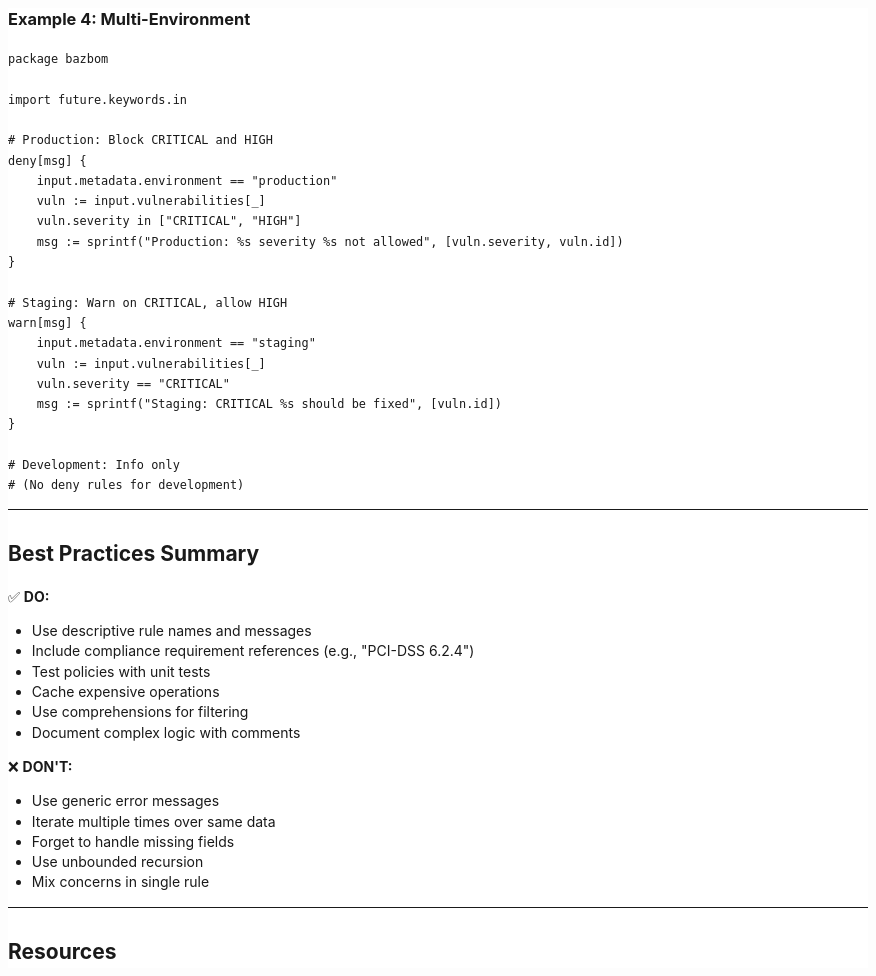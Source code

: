 ```rego
```

### Example 4: Multi-Environment

```rego
package bazbom

import future.keywords.in

# Production: Block CRITICAL and HIGH
deny[msg] {
    input.metadata.environment == "production"
    vuln := input.vulnerabilities[_]
    vuln.severity in ["CRITICAL", "HIGH"]
    msg := sprintf("Production: %s severity %s not allowed", [vuln.severity, vuln.id])
}

# Staging: Warn on CRITICAL, allow HIGH
warn[msg] {
    input.metadata.environment == "staging"
    vuln := input.vulnerabilities[_]
    vuln.severity == "CRITICAL"
    msg := sprintf("Staging: CRITICAL %s should be fixed", [vuln.id])
}

# Development: Info only
# (No deny rules for development)
```

---

## Best Practices Summary

✅ **DO:**
- Use descriptive rule names and messages
- Include compliance requirement references (e.g., "PCI-DSS 6.2.4")
- Test policies with unit tests
- Cache expensive operations
- Use comprehensions for filtering
- Document complex logic with comments

❌ **DON'T:**
- Use generic error messages
- Iterate multiple times over same data
- Forget to handle missing fields
- Use unbounded recursion
- Mix concerns in single rule

---

## Resources
